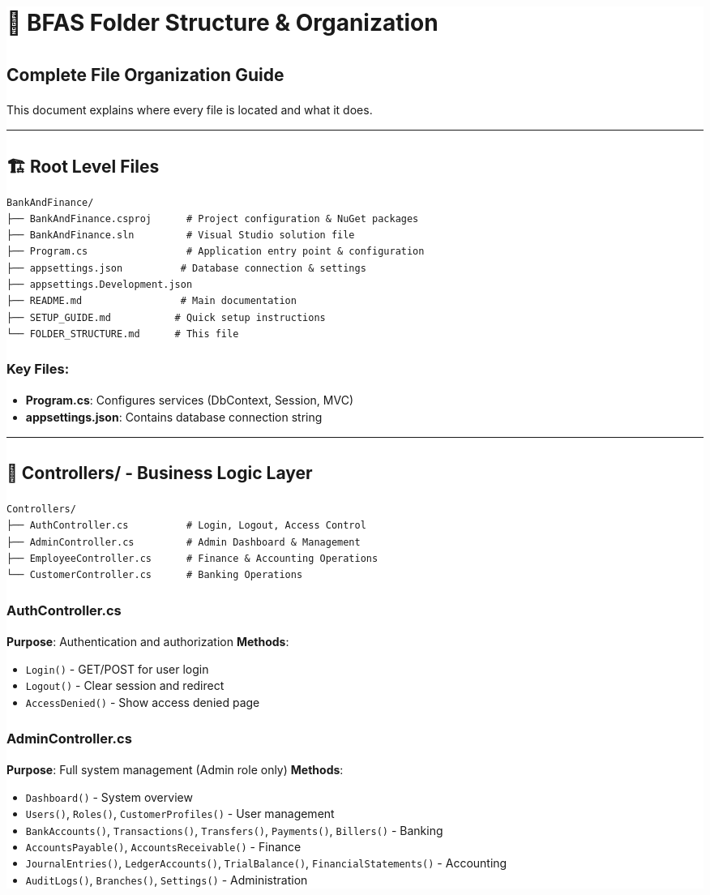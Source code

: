 # 📁 BFAS Folder Structure & Organization

## Complete File Organization Guide

This document explains where every file is located and what it does.

---

## 🏗️ Root Level Files

```
BankAndFinance/
├── BankAndFinance.csproj      # Project configuration & NuGet packages
├── BankAndFinance.sln         # Visual Studio solution file
├── Program.cs                 # Application entry point & configuration
├── appsettings.json          # Database connection & settings
├── appsettings.Development.json
├── README.md                 # Main documentation
├── SETUP_GUIDE.md           # Quick setup instructions
└── FOLDER_STRUCTURE.md      # This file
```

### Key Files:
- **Program.cs**: Configures services (DbContext, Session, MVC)
- **appsettings.json**: Contains database connection string

---

## 📂 Controllers/ - Business Logic Layer

```
Controllers/
├── AuthController.cs          # Login, Logout, Access Control
├── AdminController.cs         # Admin Dashboard & Management
├── EmployeeController.cs      # Finance & Accounting Operations
└── CustomerController.cs      # Banking Operations
```

### AuthController.cs
**Purpose**: Authentication and authorization
**Methods**:
- `Login()` - GET/POST for user login
- `Logout()` - Clear session and redirect
- `AccessDenied()` - Show access denied page

### AdminController.cs
**Purpose**: Full system management (Admin role only)
**Methods**:
- `Dashboard()` - System overview
- `Users()`, `Roles()`, `CustomerProfiles()` - User management
- `BankAccounts()`, `Transactions()`, `Transfers()`, `Payments()`, `Billers()` - Banking
- `AccountsPayable()`, `AccountsReceivable()` - Finance
- `JournalEntries()`, `LedgerAccounts()`, `TrialBalance()`, `FinancialStatements()` - Accounting
- `AuditLogs()`, `Branches()`, `Settings()` - Administration
